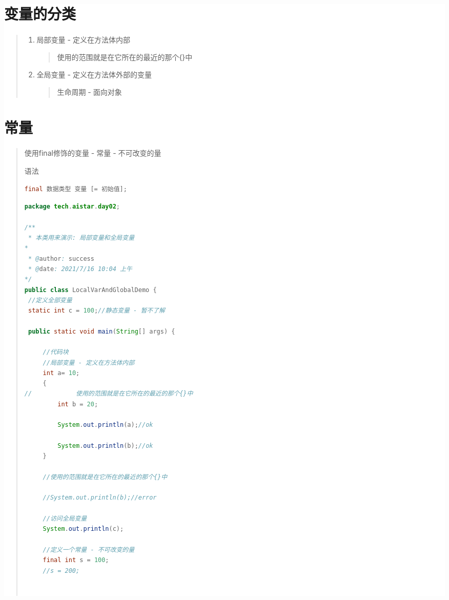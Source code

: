 

# 变量的分类

> 1. 局部变量 - 定义在方法体内部
>
>    > 使用的范围就是在它所在的最近的那个{}中
>
> 2. 全局变量 - 定义在方法体外部的变量
>
>    > 生命周期 - 面向对象



# 常量

> 使用final修饰的变量 - 常量 - 不可改变的量
>
> 语法
>
> ```java
> final 数据类型 变量 [= 初始值];
> ```
>
> ```java
> package tech.aistar.day02;
> 
> /**
>  * 本类用来演示: 局部变量和全局变量
> *
>  * @author: success
>  * @date: 2021/7/16 10:04 上午
> */
> public class LocalVarAndGlobalDemo {
>  //定义全部变量
>  static int c = 100;//静态变量 - 暂不了解
> 
>  public static void main(String[] args) {
> 
>      //代码块
>      //局部变量 - 定义在方法体内部
>      int a= 10;
>      {
> //            使用的范围就是在它所在的最近的那个{}中
>          int b = 20;
> 
>          System.out.println(a);//ok
> 
>          System.out.println(b);//ok
>      }
> 
>      //使用的范围就是在它所在的最近的那个{}中
> 
>      //System.out.println(b);//error
> 
>      //访问全局变量
>      System.out.println(c);
>      
>      //定义一个常量 - 不可改变的量
>      final int s = 100;
>      //s = 200;
>      
>      
